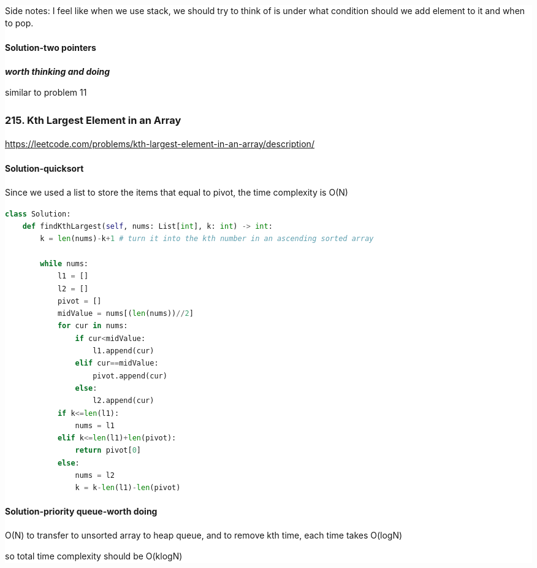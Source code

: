 



Side notes: I feel like when we use stack, we should try to think of is under what condition should we add element to it and when to pop.

#### Solution-two pointers

***worth thinking and doing***

similar to problem 11





### 215. Kth Largest Element in an Array

https://leetcode.com/problems/kth-largest-element-in-an-array/description/

#### Solution-quicksort

Since we used a list to store the items that equal to pivot, the time complexity is O(N)

```python
class Solution:
    def findKthLargest(self, nums: List[int], k: int) -> int:
        k = len(nums)-k+1 # turn it into the kth number in an ascending sorted array
      
        while nums:
            l1 = []
            l2 = []
            pivot = []
            midValue = nums[(len(nums))//2]
            for cur in nums:
                if cur<midValue:
                    l1.append(cur)
                elif cur==midValue:
                    pivot.append(cur)
                else:
                    l2.append(cur)
            if k<=len(l1):
                nums = l1
            elif k<=len(l1)+len(pivot):
                return pivot[0]
            else:
                nums = l2
                k = k-len(l1)-len(pivot)
```



#### Solution-priority queue-worth doing

O(N) to transfer to unsorted array to heap queue, and to remove kth time, each time takes O(logN)

so total time complexity should be O(klogN)
